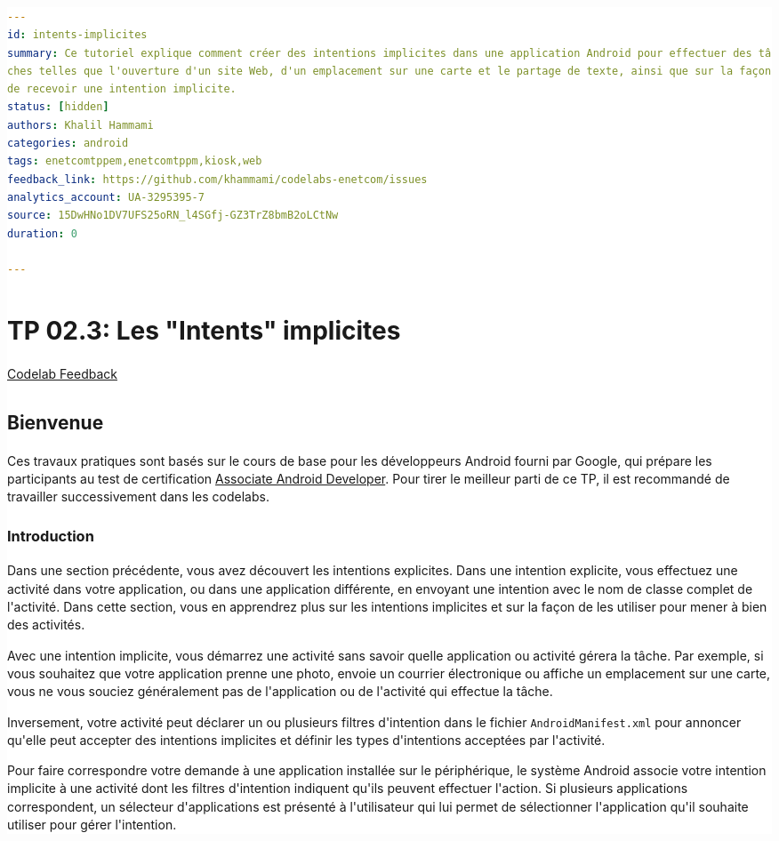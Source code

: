 ```yaml
---
id: intents-implicites
summary: Ce tutoriel explique comment créer des intentions implicites dans une application Android pour effectuer des tâches telles que l'ouverture d'un site Web, d'un emplacement sur une carte et le partage de texte, ainsi que sur la façon de recevoir une intention implicite.
status: [hidden]
authors: Khalil Hammami
categories: android
tags: enetcomtppem,enetcomtppm,kiosk,web
feedback_link: https://github.com/khammami/codelabs-enetcom/issues
analytics_account: UA-3295395-7
source: 15DwHNo1DV7UFS25oRN_l4SGfj-GZ3TrZ8bmB2oLCtNw
duration: 0

---
```


# TP 02.3: Les "Intents" implicites

[Codelab Feedback](https://github.com/khammami/codelabs-enetcom/issues)


## Bienvenue



Ces travaux pratiques sont basés sur le cours de base pour les développeurs Android fourni par Google, qui prépare les participants au test de certification  [Associate Android Developer](https://developers.google.com/training/certification/associate-android-developer/). Pour tirer le meilleur parti de ce TP, il est recommandé de travailler successivement dans les codelabs.

### Introduction

Dans une section précédente, vous avez découvert les intentions explicites. Dans une intention explicite, vous effectuez une activité dans votre application, ou dans une application différente, en envoyant une intention avec le nom de classe complet de l'activité. Dans cette section, vous en apprendrez plus sur les intentions implicites et sur la façon de les utiliser pour mener à bien des activités.

Avec une intention implicite, vous démarrez une activité sans savoir quelle application ou activité gérera la tâche. Par exemple, si vous souhaitez que votre application prenne une photo, envoie un courrier électronique ou affiche un emplacement sur une carte, vous ne vous souciez généralement pas de l'application ou de l'activité qui effectue la tâche.

Inversement, votre activité peut déclarer un ou plusieurs filtres d'intention dans le fichier `AndroidManifest.xml` pour annoncer qu'elle peut accepter des intentions implicites et définir les types d'intentions acceptées par l'activité.

Pour faire correspondre votre demande à une application installée sur le périphérique, le système Android associe votre intention implicite à une activité dont les filtres d'intention indiquent qu'ils peuvent effectuer l'action. Si plusieurs applications correspondent, un sélecteur d'applications est présenté à l'utilisateur qui lui permet de sélectionner l'application qu'il souhaite utiliser pour gérer l'intention.
